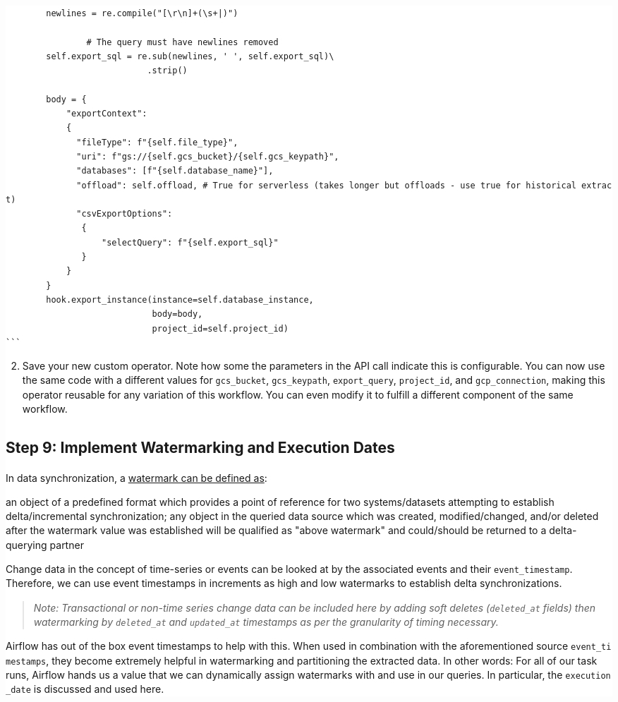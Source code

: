             newlines = re.compile("[\r\n]+(\s+|)")
            
    				# The query must have newlines removed
            self.export_sql = re.sub(newlines, ' ', self.export_sql)\
                                .strip()

            body = {
                "exportContext":
                {
                  "fileType": f"{self.file_type}",
                  "uri": f"gs://{self.gcs_bucket}/{self.gcs_keypath}",
                  "databases": [f"{self.database_name}"], 
                  "offload": self.offload, # True for serverless (takes longer but offloads - use true for historical extract)
                  "csvExportOptions":
                   {
                       "selectQuery": f"{self.export_sql}"
                   }
                }
            }
            hook.export_instance(instance=self.database_instance,
                                 body=body, 
                                 project_id=self.project_id)
    ```

2. Save your new custom operator. Note how some the parameters in the API call indicate this is configurable. You can now use the same code with a different values for `gcs_bucket`, `gcs_keypath`, `export_query`, `project_id`, and `gcp_connection`, making this operator reusable for any variation of this workflow. You can even modify it to fulfill a different component of the same workflow. 

## Step 9: Implement Watermarking and Execution Dates

In data synchronization, a [watermark can be defined as](https://en.wikipedia.org/wiki/Watermark_(data_synchronization)):

an object of a predefined format which provides a point of reference for two systems/datasets attempting to establish delta/incremental synchronization; any object in the queried data source which was created, modified/changed, and/or deleted after the watermark value was established will be qualified as "above watermark" and could/should be returned to a delta-querying partner

Change data in the concept of time-series or events can be looked at by the associated events and their `event_timestamp`. Therefore, we can use event timestamps in increments as high and low watermarks to establish delta synchronizations.

 > *Note: Transactional or non-time series change data can be included here by adding soft deletes (`deleted_at` fields) then watermarking by `deleted_at` and `updated_at` timestamps as per the granularity of timing necessary.*

Airflow has out of the box event timestamps to help with this. When used in combination with the aforementioned source `event_timestamps`, they become extremely helpful in watermarking and partitioning the extracted data. In other words: For all of our task runs, Airflow hands us a value that we can dynamically assign watermarks with and use in our queries. In particular, the `execution_date` is discussed and used here. 

